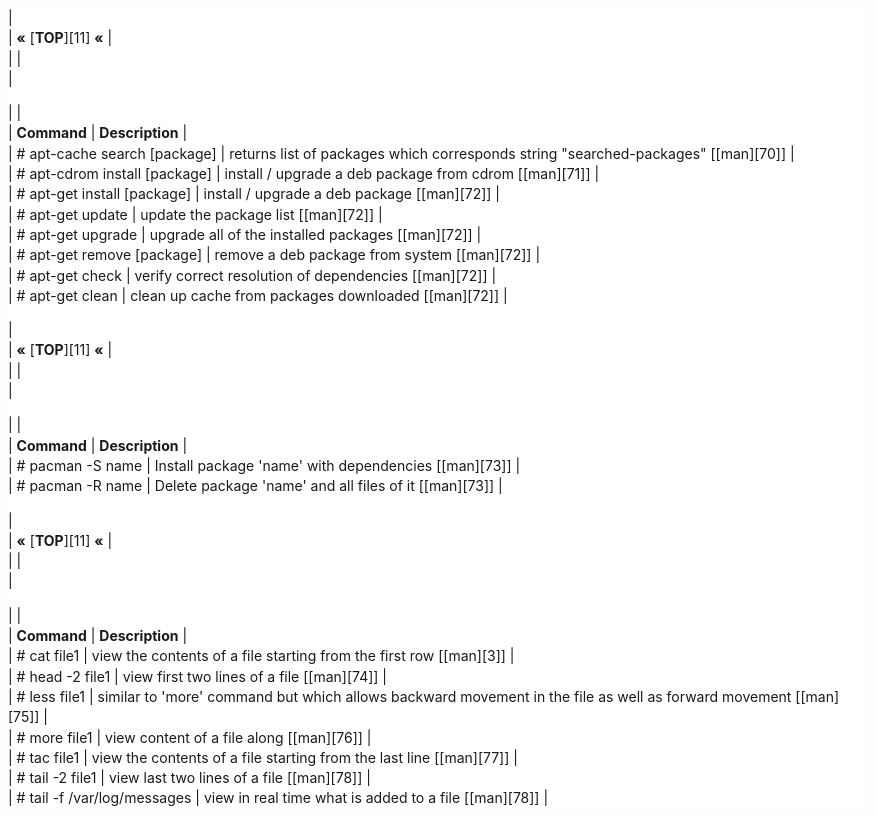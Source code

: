  |  
|  **«** [**TOP**][11] **«** |  
|  |  
| 

|   |  
| **Command** |  **Description**  |  
|  # apt-cache search [package]  |  returns list of packages which corresponds string "searched-packages"   [[man][70]]  |  
|  # apt-cdrom install [package]  |  install / upgrade a deb package from cdrom   [[man][71]]  |  
|  # apt-get install [package]  |  install / upgrade a deb package   [[man][72]]  |  
|  # apt-get update  |  update the package list   [[man][72]]  |  
|  # apt-get upgrade  |  upgrade all of the installed packages   [[man][72]]  |  
|  # apt-get remove [package]  |  remove a deb package from system   [[man][72]]  |  
|  # apt-get check  |  verify correct resolution of dependencies   [[man][72]]  |  
|  # apt-get clean  |  clean up cache from packages downloaded   [[man][72]]  | 

 |  
|  **«** [**TOP**][11] **«** |  
|  |  
| 

|   |  
| **Command** |  **Description**  |  
|  # pacman -S name  |  Install package 'name' with dependencies   [[man][73]]  |  
|  # pacman -R name  |  Delete package 'name' and all files of it   [[man][73]]  | 

 |  
|  **«** [**TOP**][11] **«** |  
|  |  
| 

|   |  
| **Command** |  **Description**  |  
|  # cat file1  |  view the contents of a file starting from the first row   [[man][3]]  |  
|  # head -2 file1  |  view first two lines of a file   [[man][74]]  |  
|  # less file1  |  similar to 'more' command but which allows backward movement in the file as well as forward movement   [[man][75]]  |  
|  # more file1  |  view content of a file along   [[man][76]]  |  
|  # tac file1  |  view the contents of a file starting from the last line   [[man][77]]  |  
|  # tail -2 file1  |  view last two lines of a file   [[man][78]]  |  
|  # tail -f /var/log/messages  |  view in real time what is added to a file   [[man][78]]  | 
